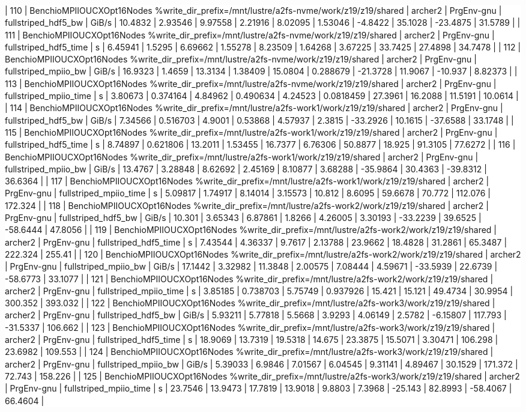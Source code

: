 | 110 | BenchioMPIIOUCXOpt16Nodes %write_dir_prefix=/mnt/lustre/a2fs-nvme/work/z19/z19/shared           | archer2  | PrgEnv-gnu  | fullstriped_hdf5_bw     | GiB/s    |     10.4832      |    2.93546    |      9.97558     |   2.21916     |      8.02095     |    1.53046     |         -4.8422     |         35.1028     |        -23.4875     |         31.5789     |
| 111 | BenchioMPIIOUCXOpt16Nodes %write_dir_prefix=/mnt/lustre/a2fs-nvme/work/z19/z19/shared           | archer2  | PrgEnv-gnu  | fullstriped_hdf5_time   | s        |      6.45941     |    1.5295     |      6.69662     |   1.55278     |      8.23509     |    1.64268     |          3.67225    |         33.7425     |         27.4898     |         34.7478     |
| 112 | BenchioMPIIOUCXOpt16Nodes %write_dir_prefix=/mnt/lustre/a2fs-nvme/work/z19/z19/shared           | archer2  | PrgEnv-gnu  | fullstriped_mpiio_bw    | GiB/s    |     16.9323      |    1.4659     |     13.3134      |   1.38409     |     15.0804      |    0.288679    |        -21.3728     |         11.9067     |        -10.937      |          8.82373    |
| 113 | BenchioMPIIOUCXOpt16Nodes %write_dir_prefix=/mnt/lustre/a2fs-nvme/work/z19/z19/shared           | archer2  | PrgEnv-gnu  | fullstriped_mpiio_time  | s        |      3.80673     |    0.374164   |      4.84962     |   0.490634    |      4.24523     |    0.0818459   |         27.3961     |         16.2088     |         11.5191     |         10.0614     |
| 114 | BenchioMPIIOUCXOpt16Nodes %write_dir_prefix=/mnt/lustre/a2fs-work1/work/z19/z19/shared          | archer2  | PrgEnv-gnu  | fullstriped_hdf5_bw     | GiB/s    |      7.34566     |    0.516703   |      4.9001      |   0.53868     |      4.57937     |    2.3815      |        -33.2926     |         10.1615     |        -37.6588     |         33.1748     |
| 115 | BenchioMPIIOUCXOpt16Nodes %write_dir_prefix=/mnt/lustre/a2fs-work1/work/z19/z19/shared          | archer2  | PrgEnv-gnu  | fullstriped_hdf5_time   | s        |      8.74897     |    0.621806   |     13.2011      |   1.53455     |     16.7377      |    6.76306     |         50.8877     |         18.925      |         91.3105     |         77.6272     |
| 116 | BenchioMPIIOUCXOpt16Nodes %write_dir_prefix=/mnt/lustre/a2fs-work1/work/z19/z19/shared          | archer2  | PrgEnv-gnu  | fullstriped_mpiio_bw    | GiB/s    |     13.4767      |    3.28848    |      8.62692     |   2.45169     |      8.10877     |    3.68288     |        -35.9864     |         30.4363     |        -39.8312     |         36.6364     |
| 117 | BenchioMPIIOUCXOpt16Nodes %write_dir_prefix=/mnt/lustre/a2fs-work1/work/z19/z19/shared          | archer2  | PrgEnv-gnu  | fullstriped_mpiio_time  | s        |      5.09817     |    1.74917    |      8.14014     |   3.15573     |     10.812       |    8.6095      |         59.6678     |         70.772      |        112.076      |        172.324      |
| 118 | BenchioMPIIOUCXOpt16Nodes %write_dir_prefix=/mnt/lustre/a2fs-work2/work/z19/z19/shared          | archer2  | PrgEnv-gnu  | fullstriped_hdf5_bw     | GiB/s    |     10.301       |    3.65343    |      6.87861     |   1.8266      |      4.26005     |    3.30193     |        -33.2239     |         39.6525     |        -58.6444     |         47.8056     |
| 119 | BenchioMPIIOUCXOpt16Nodes %write_dir_prefix=/mnt/lustre/a2fs-work2/work/z19/z19/shared          | archer2  | PrgEnv-gnu  | fullstriped_hdf5_time   | s        |      7.43544     |    4.36337    |      9.7617      |   2.13788     |     23.9662      |   18.4828      |         31.2861     |         65.3487     |        222.324      |        255.41       |
| 120 | BenchioMPIIOUCXOpt16Nodes %write_dir_prefix=/mnt/lustre/a2fs-work2/work/z19/z19/shared          | archer2  | PrgEnv-gnu  | fullstriped_mpiio_bw    | GiB/s    |     17.1442      |    3.32982    |     11.3848      |   2.00575     |      7.08444     |    4.59671     |        -33.5939     |         22.6739     |        -58.6773     |         33.1077     |
| 121 | BenchioMPIIOUCXOpt16Nodes %write_dir_prefix=/mnt/lustre/a2fs-work2/work/z19/z19/shared          | archer2  | PrgEnv-gnu  | fullstriped_mpiio_time  | s        |      3.85185     |    0.738703   |      5.75749     |   0.937926    |     15.421       |   15.121       |         49.4734     |         30.9954     |        300.352      |        393.032      |
| 122 | BenchioMPIIOUCXOpt16Nodes %write_dir_prefix=/mnt/lustre/a2fs-work3/work/z19/z19/shared          | archer2  | PrgEnv-gnu  | fullstriped_hdf5_bw     | GiB/s    |      5.93211     |    5.77818    |      5.5668      |   3.9293      |      4.06149     |    2.5782      |         -6.15807    |        117.793      |        -31.5337     |        106.662      |
| 123 | BenchioMPIIOUCXOpt16Nodes %write_dir_prefix=/mnt/lustre/a2fs-work3/work/z19/z19/shared          | archer2  | PrgEnv-gnu  | fullstriped_hdf5_time   | s        |     18.9069      |   13.7319     |     19.5318      |  14.675       |     23.3875      |   15.5071      |          3.30471    |        106.298      |         23.6982     |        109.553      |
| 124 | BenchioMPIIOUCXOpt16Nodes %write_dir_prefix=/mnt/lustre/a2fs-work3/work/z19/z19/shared          | archer2  | PrgEnv-gnu  | fullstriped_mpiio_bw    | GiB/s    |      5.39033     |    6.9846     |      7.01567     |   6.04545     |      9.31141     |    4.89467     |         30.1529     |        171.372      |         72.743      |        158.226      |
| 125 | BenchioMPIIOUCXOpt16Nodes %write_dir_prefix=/mnt/lustre/a2fs-work3/work/z19/z19/shared          | archer2  | PrgEnv-gnu  | fullstriped_mpiio_time  | s        |     23.7546      |   13.9473     |     17.7819      |  13.9018      |      9.8803      |    7.3968      |        -25.143      |         82.8993     |        -58.4067     |         66.4604     |